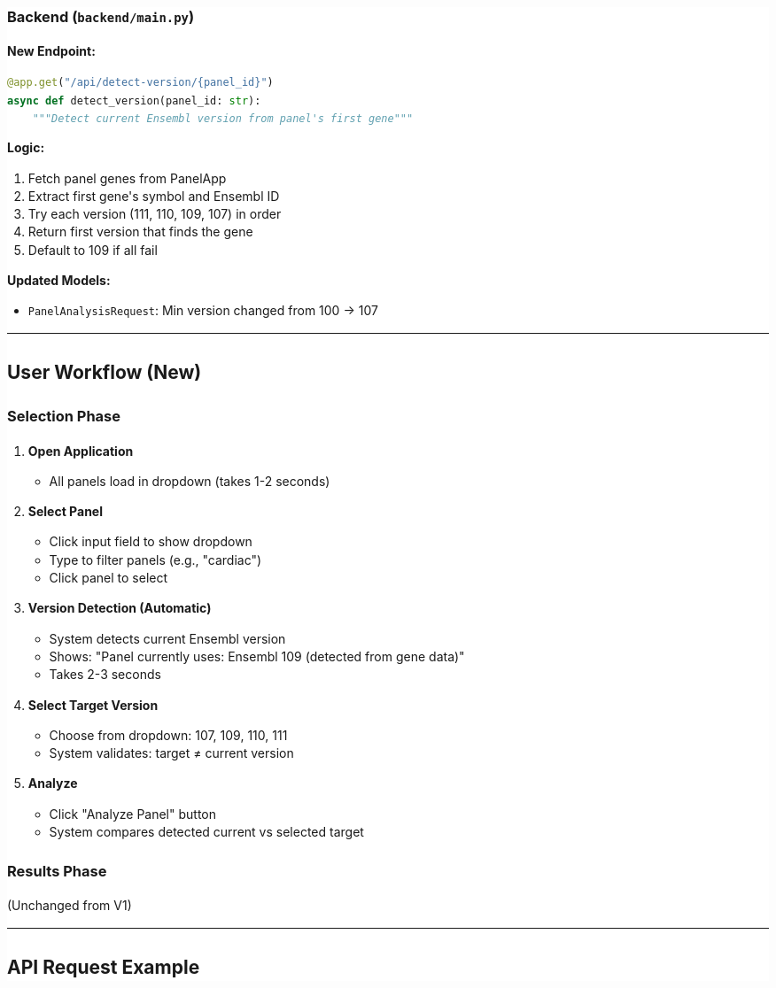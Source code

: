 ### Backend (`backend/main.py`)

**New Endpoint:**
```python
@app.get("/api/detect-version/{panel_id}")
async def detect_version(panel_id: str):
    """Detect current Ensembl version from panel's first gene"""
```

**Logic:**
1. Fetch panel genes from PanelApp
2. Extract first gene's symbol and Ensembl ID
3. Try each version (111, 110, 109, 107) in order
4. Return first version that finds the gene
5. Default to 109 if all fail

**Updated Models:**
- `PanelAnalysisRequest`: Min version changed from 100 → 107

---

## User Workflow (New)

### Selection Phase

1. **Open Application**
   - All panels load in dropdown (takes 1-2 seconds)

2. **Select Panel**
   - Click input field to show dropdown
   - Type to filter panels (e.g., "cardiac")
   - Click panel to select

3. **Version Detection (Automatic)**
   - System detects current Ensembl version
   - Shows: "Panel currently uses: Ensembl 109 (detected from gene data)"
   - Takes 2-3 seconds

4. **Select Target Version**
   - Choose from dropdown: 107, 109, 110, 111
   - System validates: target ≠ current version

5. **Analyze**
   - Click "Analyze Panel" button
   - System compares detected current vs selected target

### Results Phase
(Unchanged from V1)

---

## API Request Example
